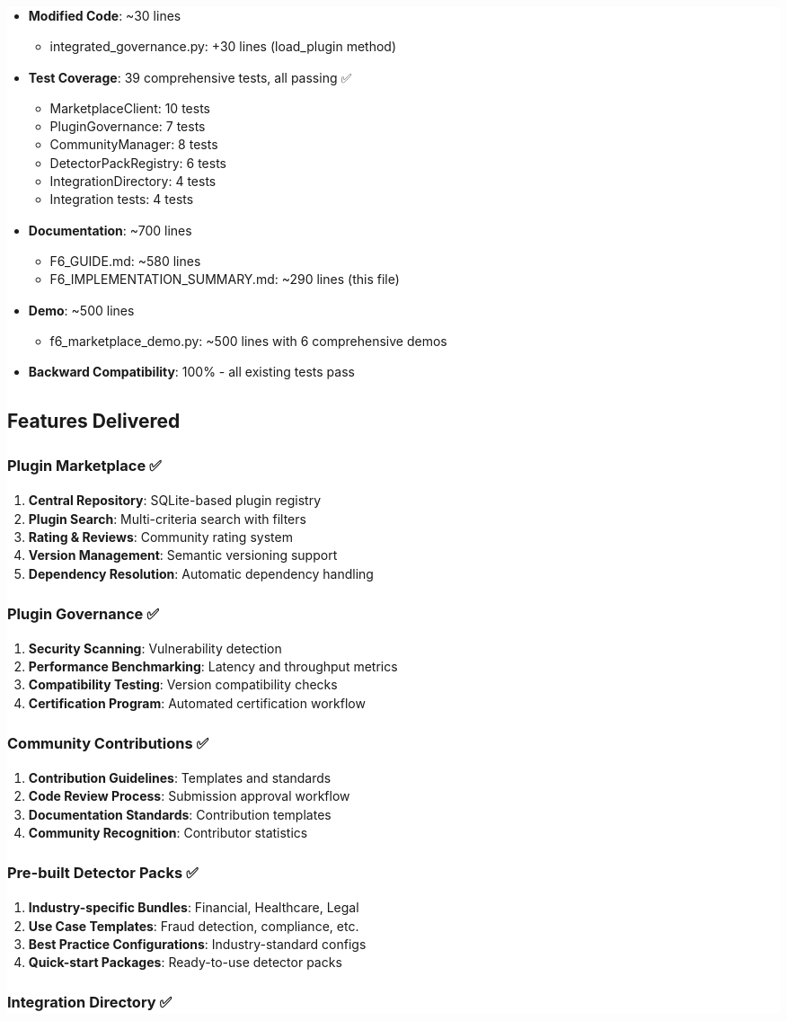 - **Modified Code**: ~30 lines
  - integrated_governance.py: +30 lines (load_plugin method)

- **Test Coverage**: 39 comprehensive tests, all passing ✅
  - MarketplaceClient: 10 tests
  - PluginGovernance: 7 tests
  - CommunityManager: 8 tests
  - DetectorPackRegistry: 6 tests
  - IntegrationDirectory: 4 tests
  - Integration tests: 4 tests

- **Documentation**: ~700 lines
  - F6_GUIDE.md: ~580 lines
  - F6_IMPLEMENTATION_SUMMARY.md: ~290 lines (this file)

- **Demo**: ~500 lines
  - f6_marketplace_demo.py: ~500 lines with 6 comprehensive demos

- **Backward Compatibility**: 100% - all existing tests pass

## Features Delivered

### Plugin Marketplace ✅

1. **Central Repository**: SQLite-based plugin registry
2. **Plugin Search**: Multi-criteria search with filters
3. **Rating & Reviews**: Community rating system
4. **Version Management**: Semantic versioning support
5. **Dependency Resolution**: Automatic dependency handling

### Plugin Governance ✅

1. **Security Scanning**: Vulnerability detection
2. **Performance Benchmarking**: Latency and throughput metrics
3. **Compatibility Testing**: Version compatibility checks
4. **Certification Program**: Automated certification workflow

### Community Contributions ✅

1. **Contribution Guidelines**: Templates and standards
2. **Code Review Process**: Submission approval workflow
3. **Documentation Standards**: Contribution templates
4. **Community Recognition**: Contributor statistics

### Pre-built Detector Packs ✅

1. **Industry-specific Bundles**: Financial, Healthcare, Legal
2. **Use Case Templates**: Fraud detection, compliance, etc.
3. **Best Practice Configurations**: Industry-standard configs
4. **Quick-start Packages**: Ready-to-use detector packs

### Integration Directory ✅
